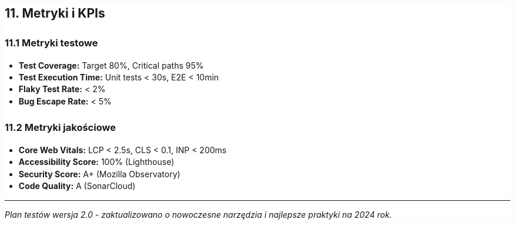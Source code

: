 ## 11. Metryki i KPIs

### 11.1 Metryki testowe

- **Test Coverage:** Target 80%, Critical paths 95%
- **Test Execution Time:** Unit tests < 30s, E2E < 10min
- **Flaky Test Rate:** < 2%
- **Bug Escape Rate:** < 5%

### 11.2 Metryki jakościowe

- **Core Web Vitals:** LCP < 2.5s, CLS < 0.1, INP < 200ms
- **Accessibility Score:** 100% (Lighthouse)
- **Security Score:** A+ (Mozilla Observatory)
- **Code Quality:** A (SonarCloud)

---

_Plan testów wersja 2.0 - zaktualizowano o nowoczesne narzędzia i najlepsze praktyki na 2024 rok._

```

```
